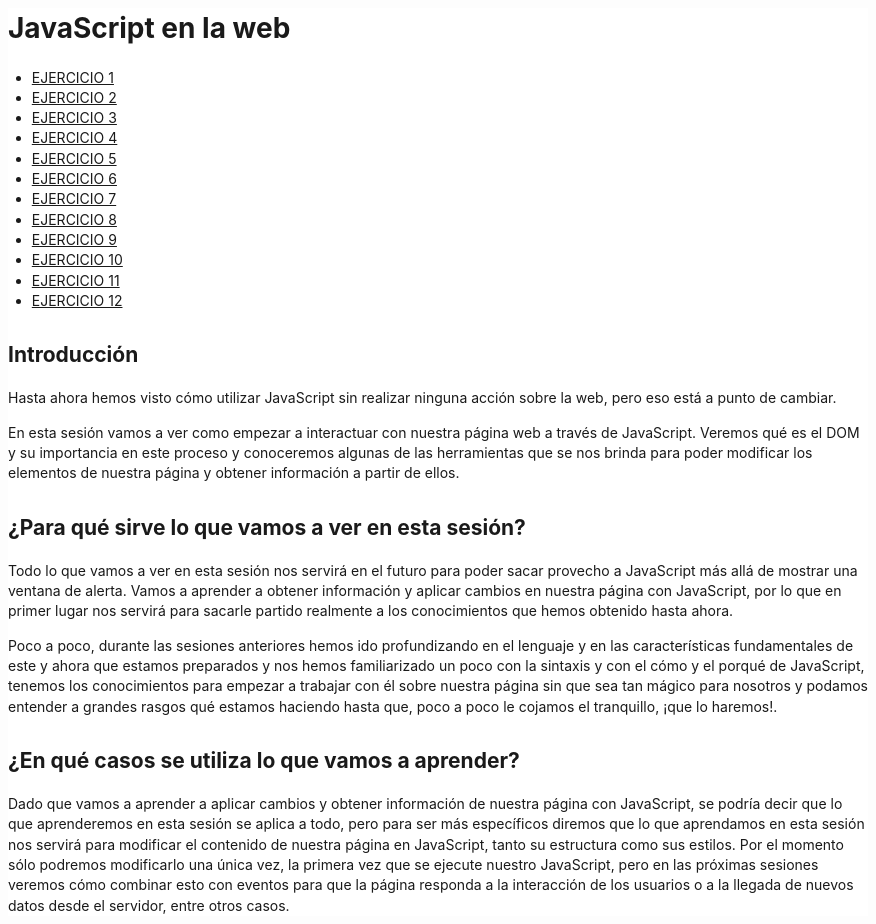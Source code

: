 # JavaScript en la web


- [EJERCICIO 1](#ejercicio-1)
- [EJERCICIO 2](#ejercicio-2)
- [EJERCICIO 3](#ejercicio-3)
- [EJERCICIO 4](#ejercicio-4)
- [EJERCICIO 5](#ejercicio-5)
- [EJERCICIO 6](#ejercicio-6)
- [EJERCICIO 7](#ejercicio-7)
- [EJERCICIO 8](#ejercicio-8)
- [EJERCICIO 9](#ejercicio-9)
- [EJERCICIO 10](#ejercicio-10)
- [EJERCICIO 11](#ejercicio-11)
- [EJERCICIO 12](#ejercicio-12)




## Introducción

Hasta ahora hemos visto cómo utilizar JavaScript sin realizar ninguna acción sobre la web, pero eso está a punto de cambiar.

En esta sesión vamos a ver como empezar a interactuar con nuestra página web a través de JavaScript. Veremos qué es el DOM y su importancia en este proceso y conoceremos algunas de las herramientas que se nos brinda para poder modificar los elementos de nuestra página y obtener información a partir de ellos.


## ¿Para qué sirve lo que vamos a ver en esta sesión?

Todo lo que vamos a ver en esta sesión nos servirá en el futuro para poder sacar provecho a JavaScript más allá de mostrar una ventana de alerta. Vamos a aprender a obtener información y aplicar cambios en nuestra página con JavaScript, por lo que en primer lugar nos servirá para sacarle partido realmente a los conocimientos que hemos obtenido hasta ahora.

Poco a poco, durante las sesiones anteriores hemos ido profundizando en el lenguaje y en las características fundamentales de este y ahora que estamos preparados y nos hemos familiarizado un poco con la sintaxis y con el cómo y el porqué de JavaScript, tenemos los conocimientos para empezar a trabajar con él sobre nuestra página sin que sea tan mágico para nosotros y podamos entender a grandes rasgos qué estamos haciendo hasta que, poco a poco le cojamos el tranquillo, ¡que lo haremos!.


## ¿En qué casos se utiliza lo que vamos a aprender?

Dado que vamos a aprender a aplicar cambios y obtener información de nuestra página con JavaScript, se podría decir que lo que aprenderemos en esta sesión se aplica a todo, pero para ser más específicos diremos que lo que aprendamos en esta sesión nos servirá para modificar el contenido de nuestra página en JavaScript, tanto su estructura como sus estilos. Por el momento sólo podremos modificarlo una única vez, la primera vez que se ejecute nuestro JavaScript, pero en las próximas sesiones veremos cómo combinar esto con eventos para que la página responda a la interacción de los usuarios o a la llegada de nuevos datos desde el servidor, entre otros casos.
